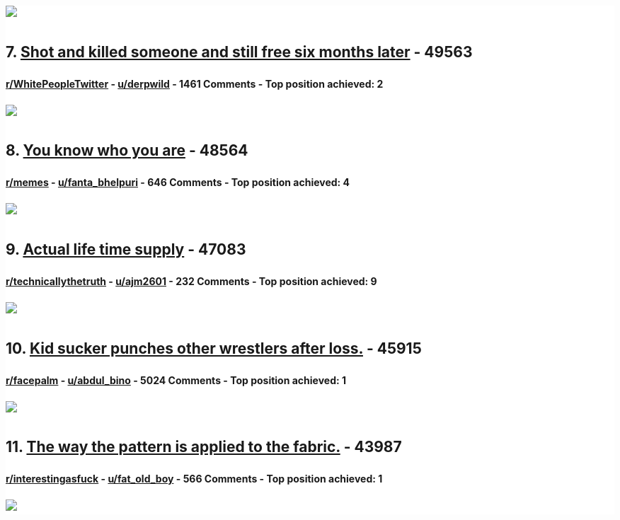 <a href="https://v.redd.it/97i22ep65uua1"><img src="https://b.thumbs.redditmedia.com/5ri2jZXPP-hGyO-YpG2_oWSbzyXz-svKLpJG6WuCj0Q.jpg"></img></a>

## 7. [Shot and killed someone and still free six months later](http://reddit.com/r/WhitePeopleTwitter/comments/12rpe1b/shot_and_killed_someone_and_still_free_six_months/) - 49563
#### [r/WhitePeopleTwitter](http://reddit.com/r/WhitePeopleTwitter) - [u/derpwild](http://reddit.com/u/derpwild) - 1461 Comments - Top position achieved: 2

<a href="https://i.redd.it/atppcy5k6vua1.jpg"><img src="https://b.thumbs.redditmedia.com/V6thKOHwlnRrPTFKOwaXcDtkyaHJFjpNlopkS23jARU.jpg"></img></a>

## 8. [You know who you are](http://reddit.com/r/memes/comments/12s4sju/you_know_who_you_are/) - 48564
#### [r/memes](http://reddit.com/r/memes) - [u/fanta_bhelpuri](http://reddit.com/u/fanta_bhelpuri) - 646 Comments - Top position achieved: 4

<a href="https://i.redd.it/kd6incwj9xua1.jpg"><img src="https://b.thumbs.redditmedia.com/aOTUnSrAdA334ZBYsjRgl--RnyN116ml4cH79uLymnk.jpg"></img></a>

## 9. [Actual life time supply](http://reddit.com/r/technicallythetruth/comments/12s4up9/actual_life_time_supply/) - 47083
#### [r/technicallythetruth](http://reddit.com/r/technicallythetruth) - [u/ajm2601](http://reddit.com/u/ajm2601) - 232 Comments - Top position achieved: 9

<a href="https://i.redd.it/htthl4ox9xua1.jpg"><img src="https://b.thumbs.redditmedia.com/7ABPpdeL_oW31qqPldv12Iq4HRXCU-HFay9YQDTwF4k.jpg"></img></a>

## 10. [Kid sucker punches other wrestlers after loss.](http://reddit.com/r/facepalm/comments/12s8ohu/kid_sucker_punches_other_wrestlers_after_loss/) - 45915
#### [r/facepalm](http://reddit.com/r/facepalm) - [u/abdul_bino](http://reddit.com/u/abdul_bino) - 5024 Comments - Top position achieved: 1

<a href="https://v.redd.it/o4z6bb1dxxua1"><img src="https://external-preview.redd.it/EGZ2qLn9yT2-bTKFa9SgDhp-DO8nUvsSwQ5yMt4TZz8.png?width=140&amp;height=79&amp;crop=140:79,smart&amp;format=jpg&amp;v=enabled&amp;lthumb=true&amp;s=7fc163da594220e3b96f3a89b35d52c063ef7777"></img></a>

## 11. [The way the pattern is applied to the fabric.](http://reddit.com/r/interestingasfuck/comments/12rk8dn/the_way_the_pattern_is_applied_to_the_fabric/) - 43987
#### [r/interestingasfuck](http://reddit.com/r/interestingasfuck) - [u/fat_old_boy](http://reddit.com/u/fat_old_boy) - 566 Comments - Top position achieved: 1

<a href="https://v.redd.it/slkxjlriisua1"><img src="https://external-preview.redd.it/wmJ_jClVregQj9f00xkuc8M-LR3q3cAHrsAW3EaOPmg.png?width=140&amp;height=140&amp;crop=140:140,smart&amp;format=jpg&amp;v=enabled&amp;lthumb=true&amp;s=90c0a8dc887632f5201c81089aed26d214107885"></img></a>
